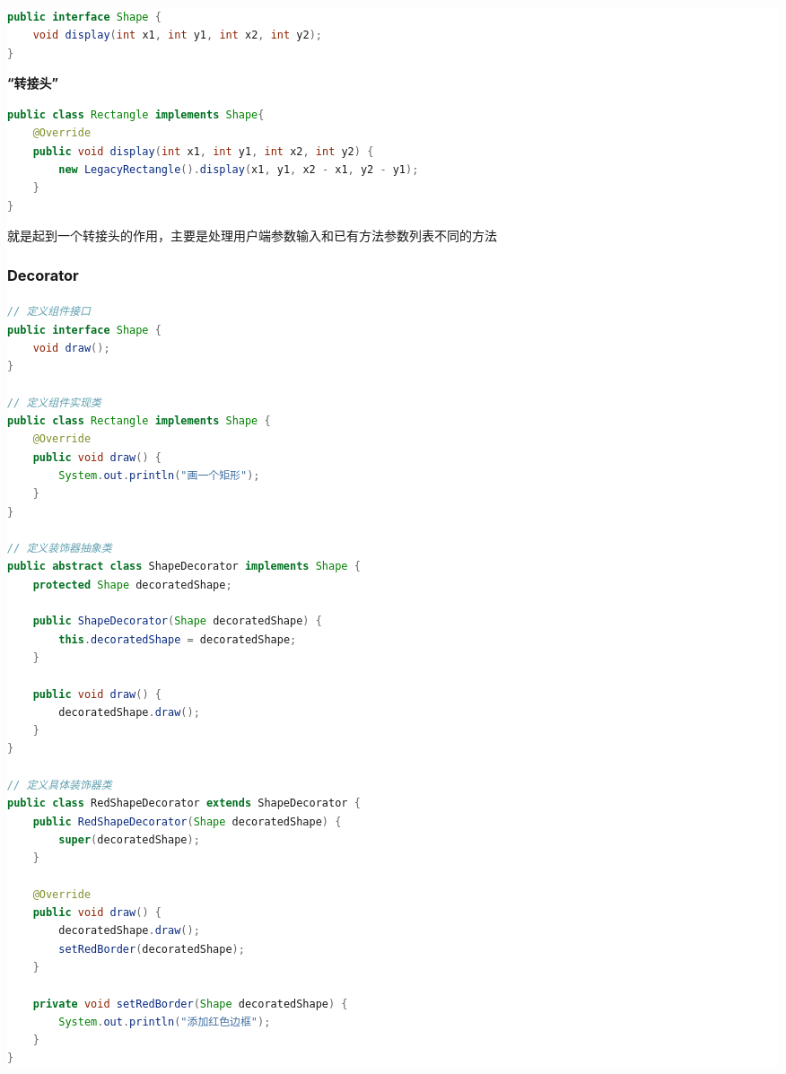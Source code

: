 ```java
public interface Shape {
    void display(int x1, int y1, int x2, int y2);
}
```

**“转接头”**

```java
public class Rectangle implements Shape{
    @Override
    public void display(int x1, int y1, int x2, int y2) {
        new LegacyRectangle().display(x1, y1, x2 - x1, y2 - y1);
    }
}
```

就是起到一个转接头的作用，主要是处理用户端参数输入和已有方法参数列表不同的方法

### Decorator

```java
// 定义组件接口
public interface Shape {
    void draw();
}

// 定义组件实现类
public class Rectangle implements Shape {
    @Override
    public void draw() {
        System.out.println("画一个矩形");
    }
}

// 定义装饰器抽象类
public abstract class ShapeDecorator implements Shape {
    protected Shape decoratedShape;

    public ShapeDecorator(Shape decoratedShape) {
        this.decoratedShape = decoratedShape;
    }

    public void draw() {
        decoratedShape.draw();
    }
}

// 定义具体装饰器类
public class RedShapeDecorator extends ShapeDecorator {
    public RedShapeDecorator(Shape decoratedShape) {
        super(decoratedShape);
    }

    @Override
    public void draw() {
        decoratedShape.draw();
        setRedBorder(decoratedShape);
    }

    private void setRedBorder(Shape decoratedShape) {
        System.out.println("添加红色边框");
    }
}
```
